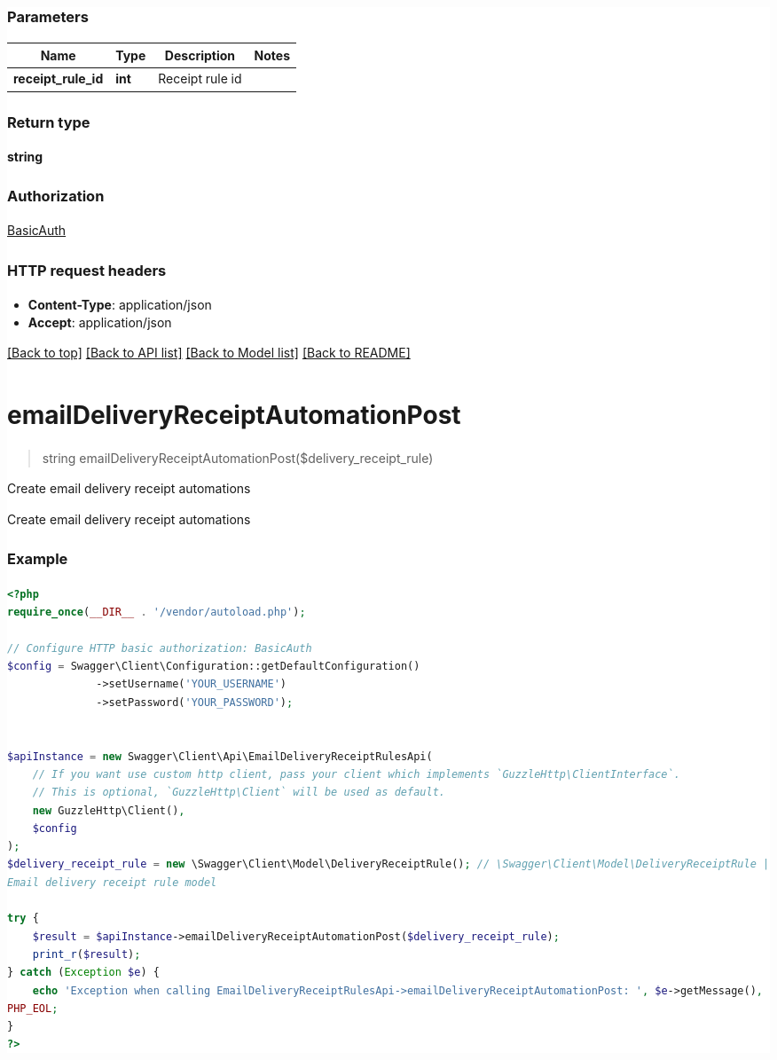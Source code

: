 ### Parameters

Name | Type | Description  | Notes
------------- | ------------- | ------------- | -------------
 **receipt_rule_id** | **int**| Receipt rule id |

### Return type

**string**

### Authorization

[BasicAuth](../../README.md#BasicAuth)

### HTTP request headers

 - **Content-Type**: application/json
 - **Accept**: application/json

[[Back to top]](#) [[Back to API list]](../../README.md#documentation-for-api-endpoints) [[Back to Model list]](../../README.md#documentation-for-models) [[Back to README]](../../README.md)

# **emailDeliveryReceiptAutomationPost**
> string emailDeliveryReceiptAutomationPost($delivery_receipt_rule)

Create email delivery receipt automations

Create email delivery receipt automations

### Example
```php
<?php
require_once(__DIR__ . '/vendor/autoload.php');

// Configure HTTP basic authorization: BasicAuth
$config = Swagger\Client\Configuration::getDefaultConfiguration()
              ->setUsername('YOUR_USERNAME')
              ->setPassword('YOUR_PASSWORD');


$apiInstance = new Swagger\Client\Api\EmailDeliveryReceiptRulesApi(
    // If you want use custom http client, pass your client which implements `GuzzleHttp\ClientInterface`.
    // This is optional, `GuzzleHttp\Client` will be used as default.
    new GuzzleHttp\Client(),
    $config
);
$delivery_receipt_rule = new \Swagger\Client\Model\DeliveryReceiptRule(); // \Swagger\Client\Model\DeliveryReceiptRule | Email delivery receipt rule model

try {
    $result = $apiInstance->emailDeliveryReceiptAutomationPost($delivery_receipt_rule);
    print_r($result);
} catch (Exception $e) {
    echo 'Exception when calling EmailDeliveryReceiptRulesApi->emailDeliveryReceiptAutomationPost: ', $e->getMessage(), PHP_EOL;
}
?>
```

